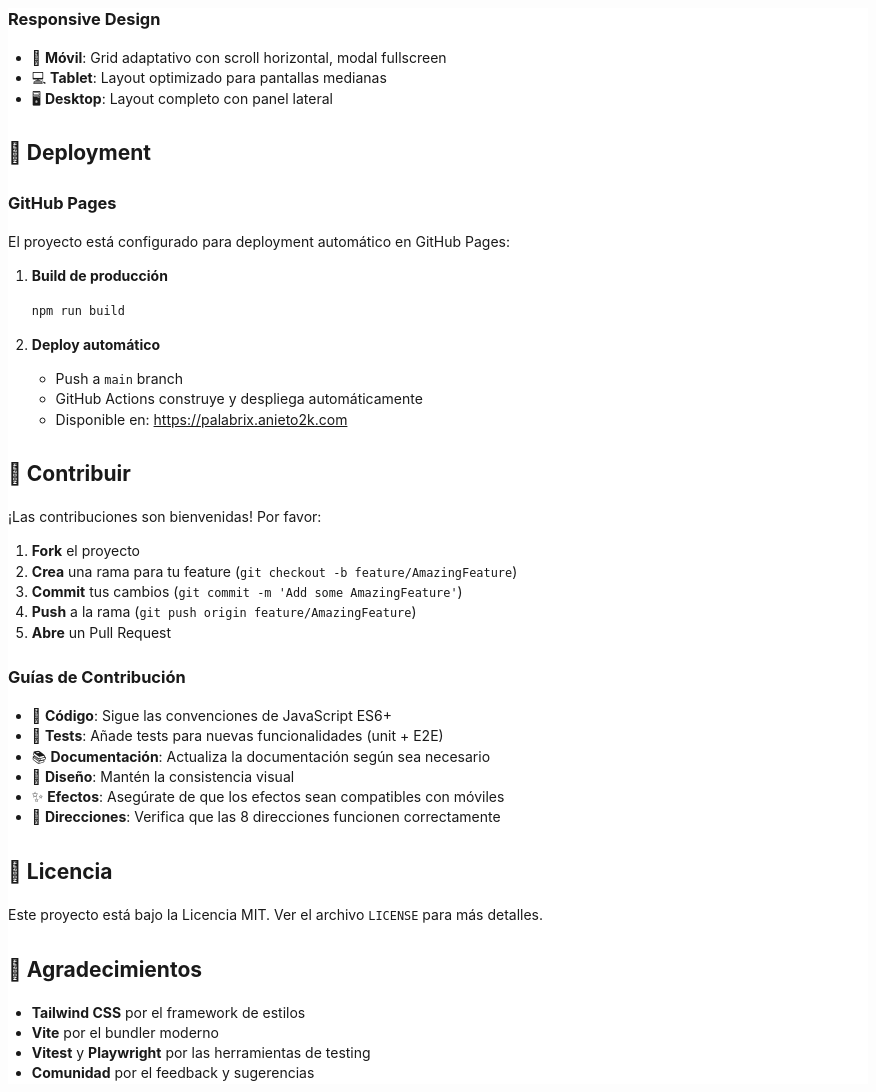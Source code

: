 ### Responsive Design

- 📱 **Móvil**: Grid adaptativo con scroll horizontal, modal fullscreen
- 💻 **Tablet**: Layout optimizado para pantallas medianas
- 🖥️ **Desktop**: Layout completo con panel lateral

## 🚀 Deployment

### GitHub Pages

El proyecto está configurado para deployment automático en GitHub Pages:

1. **Build de producción**
   ```bash
   npm run build
   ```

2. **Deploy automático**
   - Push a `main` branch
   - GitHub Actions construye y despliega automáticamente
   - Disponible en: https://palabrix.anieto2k.com

## 🤝 Contribuir

¡Las contribuciones son bienvenidas! Por favor:

1. **Fork** el proyecto
2. **Crea** una rama para tu feature (`git checkout -b feature/AmazingFeature`)
3. **Commit** tus cambios (`git commit -m 'Add some AmazingFeature'`)
4. **Push** a la rama (`git push origin feature/AmazingFeature`)
5. **Abre** un Pull Request

### Guías de Contribución

- 📝 **Código**: Sigue las convenciones de JavaScript ES6+
- 🧪 **Tests**: Añade tests para nuevas funcionalidades (unit + E2E)
- 📚 **Documentación**: Actualiza la documentación según sea necesario
- 🎨 **Diseño**: Mantén la consistencia visual
- ✨ **Efectos**: Asegúrate de que los efectos sean compatibles con móviles
- 🧭 **Direcciones**: Verifica que las 8 direcciones funcionen correctamente

## 📄 Licencia

Este proyecto está bajo la Licencia MIT. Ver el archivo `LICENSE` para más detalles.

## 🙏 Agradecimientos

- **Tailwind CSS** por el framework de estilos
- **Vite** por el bundler moderno
- **Vitest** y **Playwright** por las herramientas de testing
- **Comunidad** por el feedback y sugerencias
